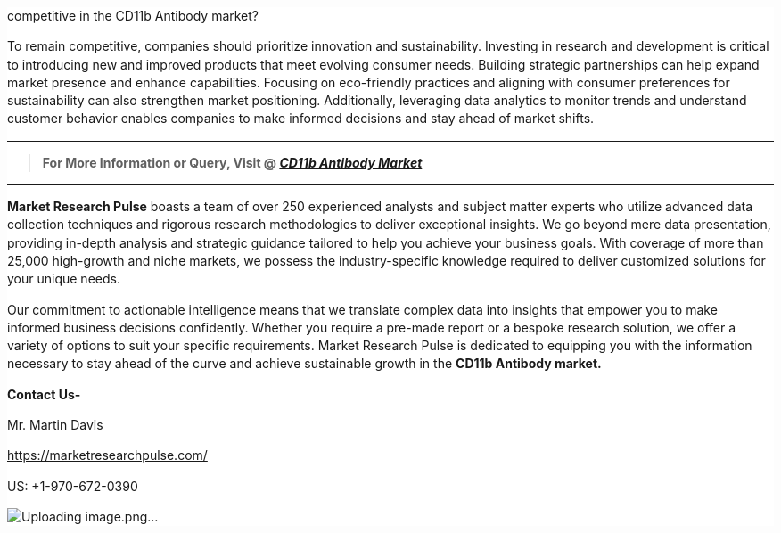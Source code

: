 competitive in the CD11b Antibody market?</strong></p><p>To remain competitive, companies should prioritize innovation and sustainability. Investing in research and development is critical to introducing new and improved products that meet evolving consumer needs. Building strategic partnerships can help expand market presence and enhance capabilities. Focusing on eco-friendly practices and aligning with consumer preferences for sustainability can also strengthen market positioning. Additionally, leveraging data analytics to monitor trends and understand customer behavior enables companies to make informed decisions and stay ahead of market shifts.</p><hr /><blockquote><p><strong>For More Information or Query, Visit @&nbsp;<em><a href="https://marketresearchpulse.com/report/116446/cd11b-antibody-market?utm_source=Linkedin&utm_medium=0114">CD11b Antibody Market</a></em></strong></p></blockquote><hr /><p><strong>Market Research Pulse</strong> boasts a team of over 250 experienced analysts and subject matter experts who utilize advanced data collection techniques and rigorous research methodologies to deliver exceptional insights. We go beyond mere data presentation, providing in-depth analysis and strategic guidance tailored to help you achieve your business goals. With coverage of more than 25,000 high-growth and niche markets, we possess the industry-specific knowledge required to deliver customized solutions for your unique needs.</p><p>Our commitment to actionable intelligence means that we translate complex data into insights that empower you to make informed business decisions confidently. Whether you require a pre-made report or a bespoke research solution, we offer a variety of options to suit your specific requirements. Market Research Pulse is dedicated to equipping you with the information necessary to stay ahead of the curve and achieve sustainable growth in the <strong>CD11b Antibody market.</strong></p><p><strong>Contact Us-</strong></p><p>Mr. Martin Davis</p><p>https://marketresearchpulse.com/</p><p>US: +1-970-672-0390</p>
![Uploading image.png…]()
